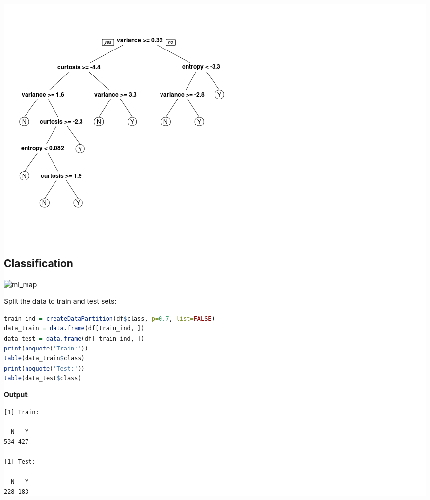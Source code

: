 ![decision_tree.png](img/decision_tree.png)

## Classification

![ml_map](http://scikit-learn.org/stable/_static/ml_map.png)

Split the data to train and test sets:
```R
train_ind = createDataPartition(df$class, p=0.7, list=FALSE) 
data_train = data.frame(df[train_ind, ])
data_test = data.frame(df[-train_ind, ])
print(noquote('Train:'))
table(data_train$class)
print(noquote('Test:'))
table(data_test$class)
```

**Output**:
```
[1] Train:

  N   Y
534 427

[1] Test:

  N   Y
228 183
```
